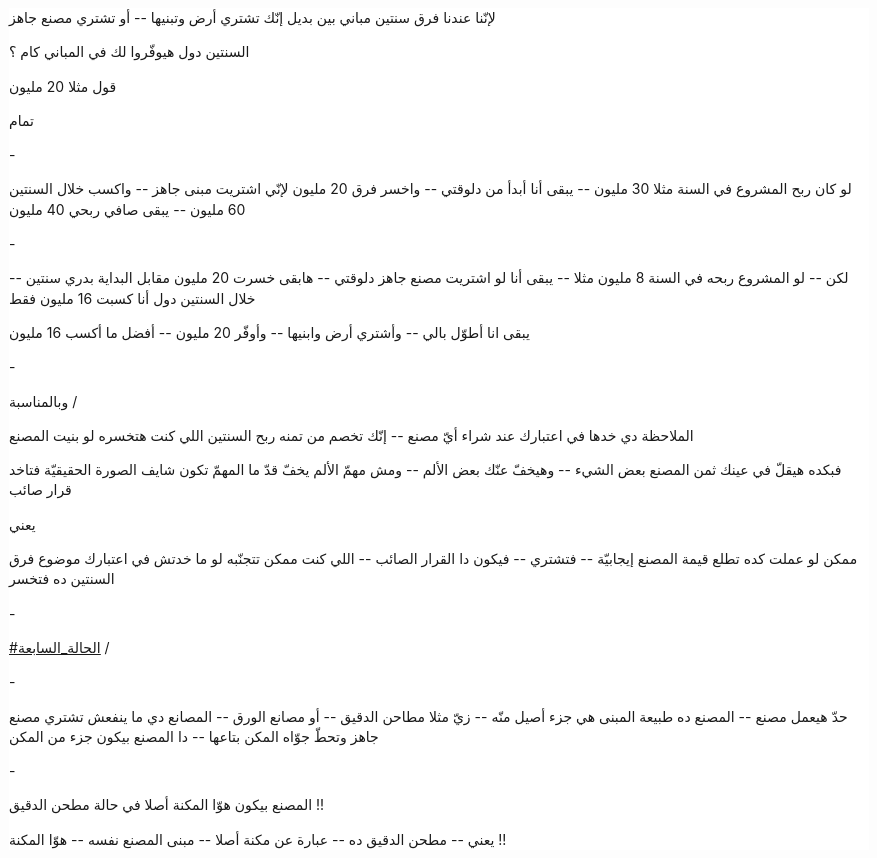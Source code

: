 لإنّنا عندنا فرق سنتين مباني بين بديل إنّك تشتري أرض
وتبنيها -- أو تشتري مصنع جاهز

السنتين دول هيوفّروا لك في المباني كام ؟

قول مثلا 20 مليون

تمام

\-

لو كان ربح المشروع في السنة مثلا 30 مليون -- يبقى أنا
أبدأ من دلوقتي -- واخسر فرق 20 مليون لإنّي اشتريت مبنى جاهز -- واكسب خلال
السنتين 60 مليون -- يبقى صافي ربحي 40 مليون

\-

لكن -- لو المشروع ربحه في السنة 8 مليون مثلا -- يبقى أنا
لو اشتريت مصنع جاهز دلوقتي -- هابقى خسرت 20 مليون مقابل البداية بدري
سنتين -- خلال السنتين دول أنا كسبت 16 مليون فقط

يبقى انا أطوّل بالي -- وأشتري أرض وابنيها -- وأوفّر 20
مليون -- أفضل ما أكسب 16 مليون

\-

وبالمناسبة /

الملاحظة دي خدها في اعتبارك عند شراء أيّ مصنع -- إنّك تخصم
من تمنه ربح السنتين اللي كنت هتخسره لو بنيت المصنع

فبكده هيقلّ في عينك ثمن المصنع بعض الشيء -- وهيخفّ عنّك بعض
الألم -- ومش مهمّ الألم يخفّ قدّ ما المهمّ تكون شايف الصورة الحقيقيّة فتاخد
قرار صائب

يعني

ممكن لو عملت كده تطلع قيمة المصنع إيجابيّة -- فتشتري --
فيكون دا القرار الصائب -- اللي كنت ممكن تتجنّبه لو ما خدتش في اعتبارك
موضوع فرق السنتين ده فتخسر

\-

[<u>\#الحالة_السابعة</u>](https://www.facebook.com/hashtag/%D8%A7%D9%84%D8%AD%D8%A7%D9%84%D8%A9_%D8%A7%D9%84%D8%B3%D8%A7%D8%A8%D8%B9%D8%A9?__eep__=6&__cft__%5b0%5d=AZVX2U3oUM7FxVIod5lMNvw-xR9B3ZbI5iR1uZmc2CTWkmHlspOSYfDUyLMbQOjDe1F6rFOgD0nxSJYwYGt0xBeSk2lMJlIGLsllmkefbxZzFn8KyQZRwcG1Q_LN2g6mVqX3mO1QAnHGlPTNcdnCEHpLBLtDao_dfy-45m--yVCPuQ&__tn__=*NK-R)
/

\-

حدّ هيعمل مصنع -- المصنع ده طبيعة المبنى هي جزء أصيل منّه
-- زيّ مثلا مطاحن الدقيق -- أو مصانع الورق -- المصانع دي ما ينفعش تشتري
مصنع جاهز وتحطّ جوّاه المكن بتاعها -- دا المصنع بيكون جزء من المكن

\-

المصنع بيكون هوّا المكنة أصلا في حالة مطحن الدقيق
!!

يعني -- مطحن الدقيق ده -- عبارة عن مكنة أصلا -- مبنى
المصنع نفسه -- هوّا المكنة !!
